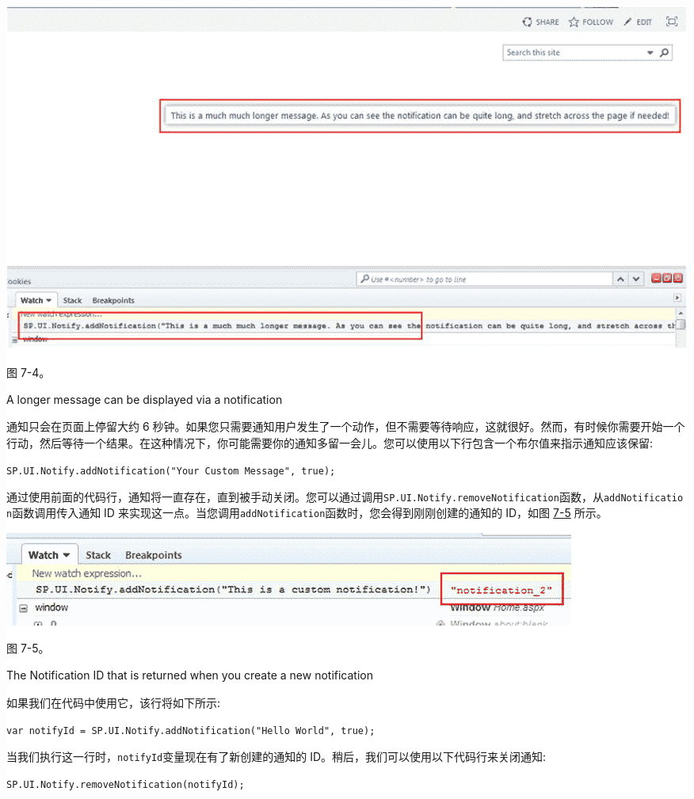 ![A978-1-4842-0544-0_7_Fig4_HTML.jpg](img/A978-1-4842-0544-0_7_Fig4_HTML.jpg)

图 7-4。

A longer message can be displayed via a notification

通知只会在页面上停留大约 6 秒钟。如果您只需要通知用户发生了一个动作，但不需要等待响应，这就很好。然而，有时候你需要开始一个行动，然后等待一个结果。在这种情况下，你可能需要你的通知多留一会儿。您可以使用以下行包含一个布尔值来指示通知应该保留:

`SP.UI.Notify.addNotification("Your Custom Message", true);`

通过使用前面的代码行，通知将一直存在，直到被手动关闭。您可以通过调用`SP.UI.Notify.removeNotification`函数，从`addNotification`函数调用传入通知 ID 来实现这一点。当您调用`addNotification`函数时，您会得到刚刚创建的通知的 ID，如图 [7-5](#Fig5) 所示。

![A978-1-4842-0544-0_7_Fig5_HTML.jpg](img/A978-1-4842-0544-0_7_Fig5_HTML.jpg)

图 7-5。

The Notification ID that is returned when you create a new notification

如果我们在代码中使用它，该行将如下所示:

`var notifyId = SP.UI.Notify.addNotification("Hello World", true);`

当我们执行这一行时，`notifyId`变量现在有了新创建的通知的 ID。稍后，我们可以使用以下代码行来关闭通知:

`SP.UI.Notify.removeNotification(notifyId);`

